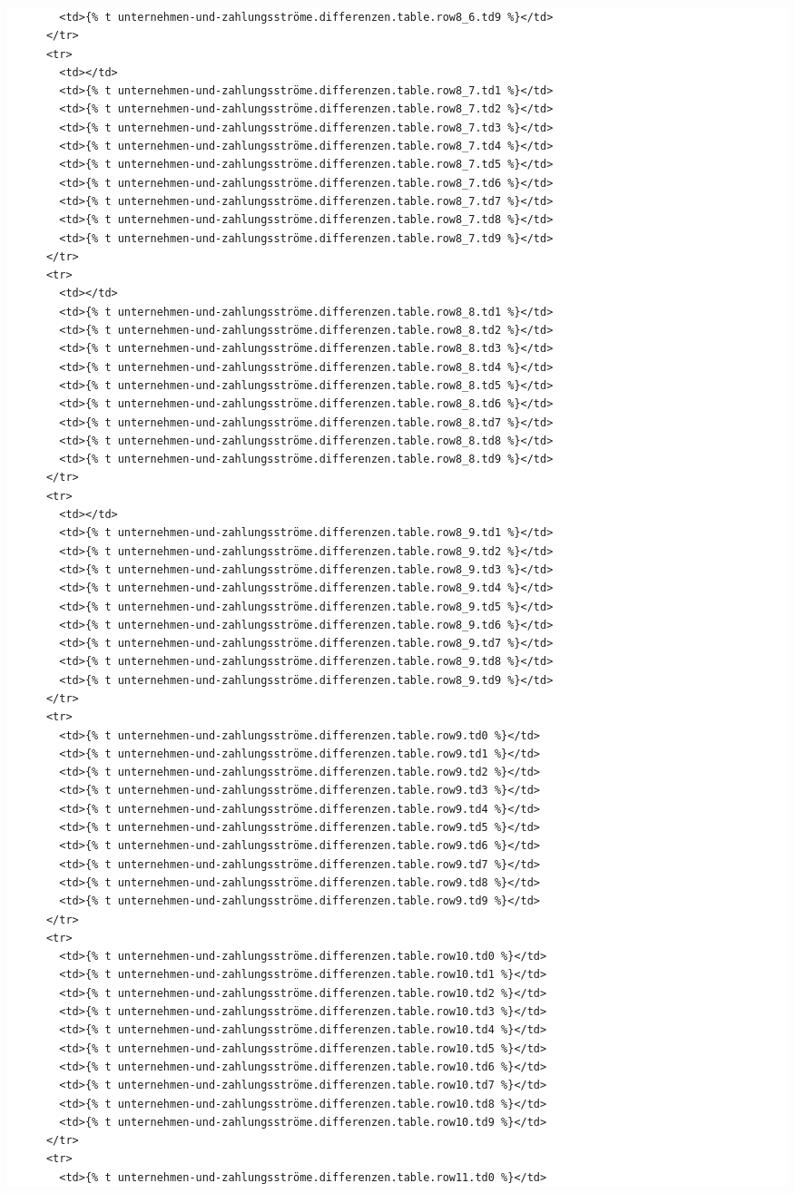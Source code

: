             <td>{% t unternehmen-und-zahlungsströme.differenzen.table.row8_6.td9 %}</td>
          </tr>
          <tr>
            <td></td>
            <td>{% t unternehmen-und-zahlungsströme.differenzen.table.row8_7.td1 %}</td>
            <td>{% t unternehmen-und-zahlungsströme.differenzen.table.row8_7.td2 %}</td>
            <td>{% t unternehmen-und-zahlungsströme.differenzen.table.row8_7.td3 %}</td>
            <td>{% t unternehmen-und-zahlungsströme.differenzen.table.row8_7.td4 %}</td>
            <td>{% t unternehmen-und-zahlungsströme.differenzen.table.row8_7.td5 %}</td>
            <td>{% t unternehmen-und-zahlungsströme.differenzen.table.row8_7.td6 %}</td>
            <td>{% t unternehmen-und-zahlungsströme.differenzen.table.row8_7.td7 %}</td>
            <td>{% t unternehmen-und-zahlungsströme.differenzen.table.row8_7.td8 %}</td>
            <td>{% t unternehmen-und-zahlungsströme.differenzen.table.row8_7.td9 %}</td>
          </tr>
          <tr>
            <td></td>
            <td>{% t unternehmen-und-zahlungsströme.differenzen.table.row8_8.td1 %}</td>
            <td>{% t unternehmen-und-zahlungsströme.differenzen.table.row8_8.td2 %}</td>
            <td>{% t unternehmen-und-zahlungsströme.differenzen.table.row8_8.td3 %}</td>
            <td>{% t unternehmen-und-zahlungsströme.differenzen.table.row8_8.td4 %}</td>
            <td>{% t unternehmen-und-zahlungsströme.differenzen.table.row8_8.td5 %}</td>
            <td>{% t unternehmen-und-zahlungsströme.differenzen.table.row8_8.td6 %}</td>
            <td>{% t unternehmen-und-zahlungsströme.differenzen.table.row8_8.td7 %}</td>
            <td>{% t unternehmen-und-zahlungsströme.differenzen.table.row8_8.td8 %}</td>
            <td>{% t unternehmen-und-zahlungsströme.differenzen.table.row8_8.td9 %}</td>
          </tr>
          <tr>
            <td></td>
            <td>{% t unternehmen-und-zahlungsströme.differenzen.table.row8_9.td1 %}</td>
            <td>{% t unternehmen-und-zahlungsströme.differenzen.table.row8_9.td2 %}</td>
            <td>{% t unternehmen-und-zahlungsströme.differenzen.table.row8_9.td3 %}</td>
            <td>{% t unternehmen-und-zahlungsströme.differenzen.table.row8_9.td4 %}</td>
            <td>{% t unternehmen-und-zahlungsströme.differenzen.table.row8_9.td5 %}</td>
            <td>{% t unternehmen-und-zahlungsströme.differenzen.table.row8_9.td6 %}</td>
            <td>{% t unternehmen-und-zahlungsströme.differenzen.table.row8_9.td7 %}</td>
            <td>{% t unternehmen-und-zahlungsströme.differenzen.table.row8_9.td8 %}</td>
            <td>{% t unternehmen-und-zahlungsströme.differenzen.table.row8_9.td9 %}</td>
          </tr>
          <tr>
            <td>{% t unternehmen-und-zahlungsströme.differenzen.table.row9.td0 %}</td>
            <td>{% t unternehmen-und-zahlungsströme.differenzen.table.row9.td1 %}</td>
            <td>{% t unternehmen-und-zahlungsströme.differenzen.table.row9.td2 %}</td>
            <td>{% t unternehmen-und-zahlungsströme.differenzen.table.row9.td3 %}</td>
            <td>{% t unternehmen-und-zahlungsströme.differenzen.table.row9.td4 %}</td>
            <td>{% t unternehmen-und-zahlungsströme.differenzen.table.row9.td5 %}</td>
            <td>{% t unternehmen-und-zahlungsströme.differenzen.table.row9.td6 %}</td>
            <td>{% t unternehmen-und-zahlungsströme.differenzen.table.row9.td7 %}</td>
            <td>{% t unternehmen-und-zahlungsströme.differenzen.table.row9.td8 %}</td>
            <td>{% t unternehmen-und-zahlungsströme.differenzen.table.row9.td9 %}</td>
          </tr>
          <tr>
            <td>{% t unternehmen-und-zahlungsströme.differenzen.table.row10.td0 %}</td>
            <td>{% t unternehmen-und-zahlungsströme.differenzen.table.row10.td1 %}</td>
            <td>{% t unternehmen-und-zahlungsströme.differenzen.table.row10.td2 %}</td>
            <td>{% t unternehmen-und-zahlungsströme.differenzen.table.row10.td3 %}</td>
            <td>{% t unternehmen-und-zahlungsströme.differenzen.table.row10.td4 %}</td>
            <td>{% t unternehmen-und-zahlungsströme.differenzen.table.row10.td5 %}</td>
            <td>{% t unternehmen-und-zahlungsströme.differenzen.table.row10.td6 %}</td>
            <td>{% t unternehmen-und-zahlungsströme.differenzen.table.row10.td7 %}</td>
            <td>{% t unternehmen-und-zahlungsströme.differenzen.table.row10.td8 %}</td>
            <td>{% t unternehmen-und-zahlungsströme.differenzen.table.row10.td9 %}</td>
          </tr>
          <tr>
            <td>{% t unternehmen-und-zahlungsströme.differenzen.table.row11.td0 %}</td>